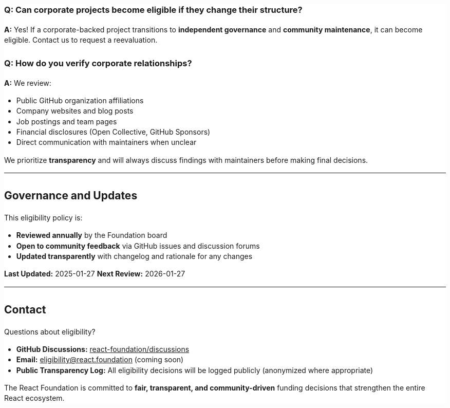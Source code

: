 ### Q: Can corporate projects become eligible if they change their structure?

**A:** Yes! If a corporate-backed project transitions to **independent governance** and **community maintenance**, it can become eligible. Contact us to request a reevaluation.

### Q: How do you verify corporate relationships?

**A:** We review:
- Public GitHub organization affiliations
- Company websites and blog posts
- Job postings and team pages
- Financial disclosures (Open Collective, GitHub Sponsors)
- Direct communication with maintainers when unclear

We prioritize **transparency** and will always discuss findings with maintainers before making final decisions.

---

## Governance and Updates

This eligibility policy is:
- **Reviewed annually** by the Foundation board
- **Open to community feedback** via GitHub issues and discussion forums
- **Updated transparently** with changelog and rationale for any changes

**Last Updated:** 2025-01-27
**Next Review:** 2026-01-27

---

## Contact

Questions about eligibility?
- **GitHub Discussions:** [react-foundation/discussions](https://github.com/react-foundation/discussions)
- **Email:** eligibility@react.foundation (coming soon)
- **Public Transparency Log:** All eligibility decisions will be logged publicly (anonymized where appropriate)

The React Foundation is committed to **fair, transparent, and community-driven** funding decisions that strengthen the entire React ecosystem.
